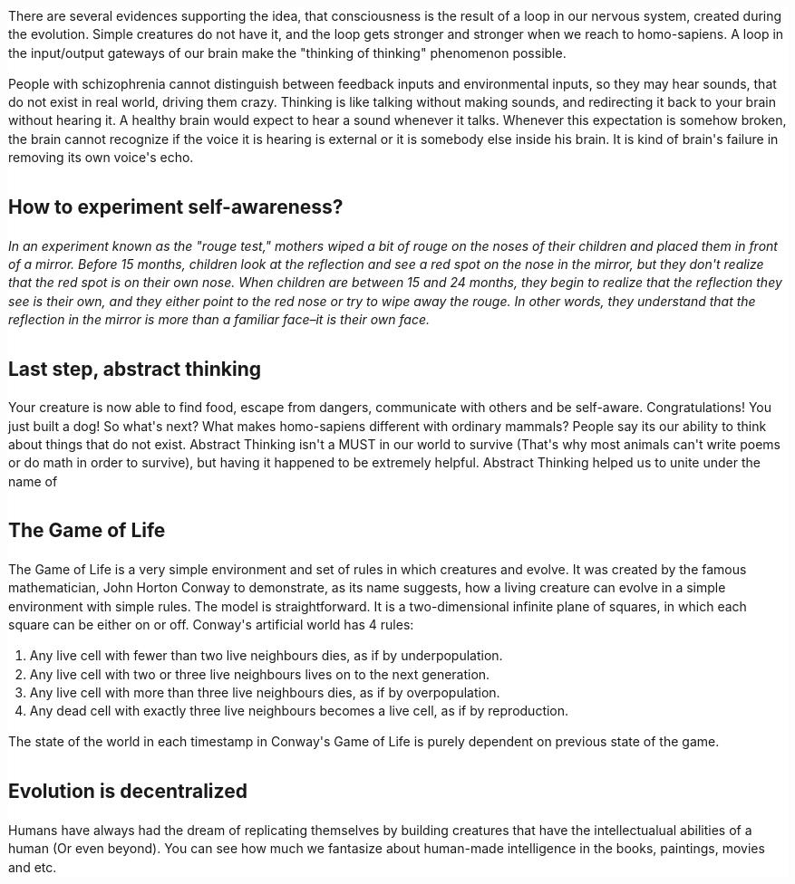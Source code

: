 There are several evidences supporting the idea, that consciousness is the result of a loop in our nervous system, created during the evolution. Simple creatures do not have it, and the loop gets stronger and stronger when we reach to homo-sapiens. A loop in the input/output gateways of our brain make the "thinking of thinking" phenomenon possible.

People with schizophrenia cannot distinguish between feedback inputs and environmental inputs, so they may hear sounds, that do not exist in real world, driving them crazy.  Thinking is like talking without making sounds, and redirecting it back to your brain without hearing it. A healthy brain would expect to hear a sound whenever it talks. Whenever this expectation is somehow broken, the brain cannot recognize if the voice it is hearing is external or it is somebody else inside his brain. It is kind of brain's failure in removing its own voice's echo.

## How to experiment self-awareness?

*In an experiment known as the "rouge test," mothers wiped a bit of rouge on the noses of their children and placed them in front of a mirror. Before 15 months, children look at the reflection and see a red spot on the nose in the mirror, but they don't realize that the red spot is on their own nose. When children are between 15 and 24 months, they begin to realize that the reflection they see is their own, and they either point to the red nose or try to wipe away the rouge. In other words, they understand that the reflection in the mirror is more than a familiar face–it is their own face.*

## Last step, abstract thinking

Your creature is now able to find food, escape from dangers, communicate with others and be self-aware. Congratulations! You just built a dog! So what's next? What makes homo-sapiens different with ordinary mammals? People say its our ability to think about things that do not exist. 
Abstract Thinking isn't a MUST in our world to survive (That's why most animals can't write poems or do math in order to survive), but having it happened to be extremely helpful. Abstract Thinking helped us to unite under the name of 

## The Game of Life

The Game of Life is a very simple environment and set of rules in which creatures and evolve. It was created by the famous mathematician, John Horton Conway to demonstrate, as its name suggests, how a living creature can evolve in a simple environment with simple rules. The model is straightforward. It is a two-dimensional infinite plane of squares, in which each square can be either on or off. Conway's artificial world has 4 rules:

1. Any live cell with fewer than two live neighbours dies, as if by underpopulation.
2. Any live cell with two or three live neighbours lives on to the next generation.
3. Any live cell with more than three live neighbours dies, as if by overpopulation.
4. Any dead cell with exactly three live neighbours becomes a live cell, as if by reproduction.

The state of the world in each timestamp in Conway's Game of Life is purely dependent on previous state of the game.

## Evolution is decentralized

Humans have always had the dream of replicating themselves by building creatures that have the intellectualual abilities of a human (Or even beyond). You can see how much we fantasize about human-made intelligence in the books, paintings, movies and etc.
